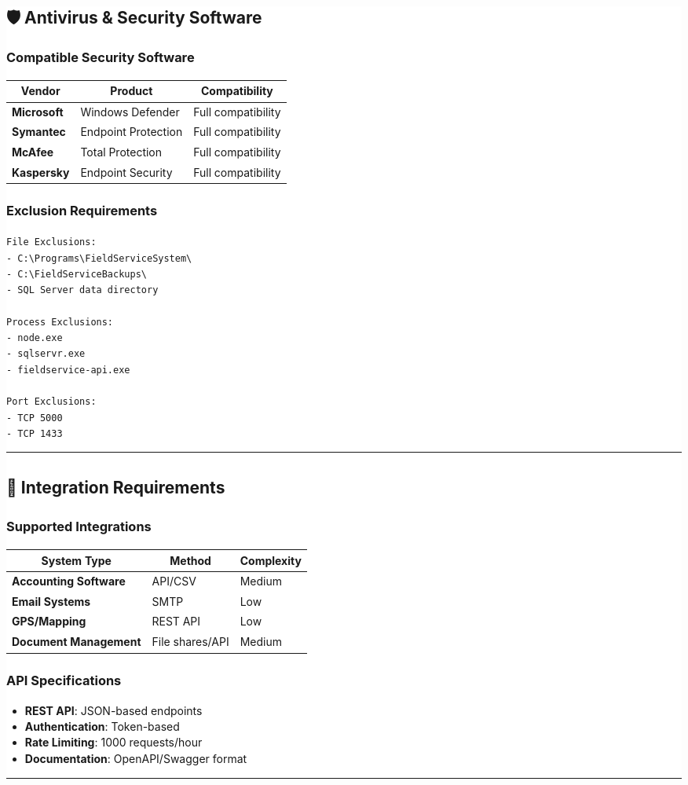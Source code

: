 ## 🛡️ Antivirus & Security Software

### Compatible Security Software
| Vendor | Product | Compatibility |
|--------|---------|---------------|
| **Microsoft** | Windows Defender | Full compatibility |
| **Symantec** | Endpoint Protection | Full compatibility |
| **McAfee** | Total Protection | Full compatibility |
| **Kaspersky** | Endpoint Security | Full compatibility |

### Exclusion Requirements
```
File Exclusions:
- C:\Programs\FieldServiceSystem\
- C:\FieldServiceBackups\
- SQL Server data directory

Process Exclusions:
- node.exe
- sqlservr.exe
- fieldservice-api.exe

Port Exclusions:
- TCP 5000
- TCP 1433
```

---

## 🔌 Integration Requirements

### Supported Integrations
| System Type | Method | Complexity |
|-------------|--------|------------|
| **Accounting Software** | API/CSV | Medium |
| **Email Systems** | SMTP | Low |
| **GPS/Mapping** | REST API | Low |
| **Document Management** | File shares/API | Medium |

### API Specifications
- **REST API**: JSON-based endpoints
- **Authentication**: Token-based
- **Rate Limiting**: 1000 requests/hour
- **Documentation**: OpenAPI/Swagger format

---